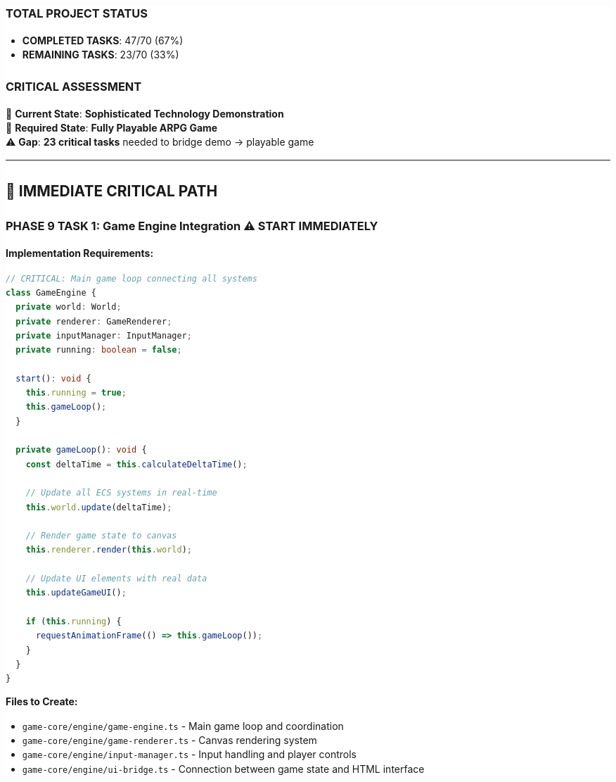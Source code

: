 ### **TOTAL PROJECT STATUS**
- **COMPLETED TASKS**: 47/70 (67%)
- **REMAINING TASKS**: 23/70 (33%)

### **CRITICAL ASSESSMENT**
🚨 **Current State**: **Sophisticated Technology Demonstration**  
🎯 **Required State**: **Fully Playable ARPG Game**  
⚠️ **Gap**: **23 critical tasks** needed to bridge demo → playable game

---

## 🚀 **IMMEDIATE CRITICAL PATH** 

### **PHASE 9 TASK 1: Game Engine Integration** ⚠️ **START IMMEDIATELY**

**Implementation Requirements:**
```typescript
// CRITICAL: Main game loop connecting all systems
class GameEngine {
  private world: World;
  private renderer: GameRenderer;
  private inputManager: InputManager;
  private running: boolean = false;

  start(): void {
    this.running = true;
    this.gameLoop();
  }

  private gameLoop(): void {
    const deltaTime = this.calculateDeltaTime();
    
    // Update all ECS systems in real-time
    this.world.update(deltaTime);
    
    // Render game state to canvas
    this.renderer.render(this.world);
    
    // Update UI elements with real data
    this.updateGameUI();
    
    if (this.running) {
      requestAnimationFrame(() => this.gameLoop());
    }
  }
}
```

**Files to Create:**
- `game-core/engine/game-engine.ts` - Main game loop and coordination
- `game-core/engine/game-renderer.ts` - Canvas rendering system  
- `game-core/engine/input-manager.ts` - Input handling and player controls
- `game-core/engine/ui-bridge.ts` - Connection between game state and HTML interface
